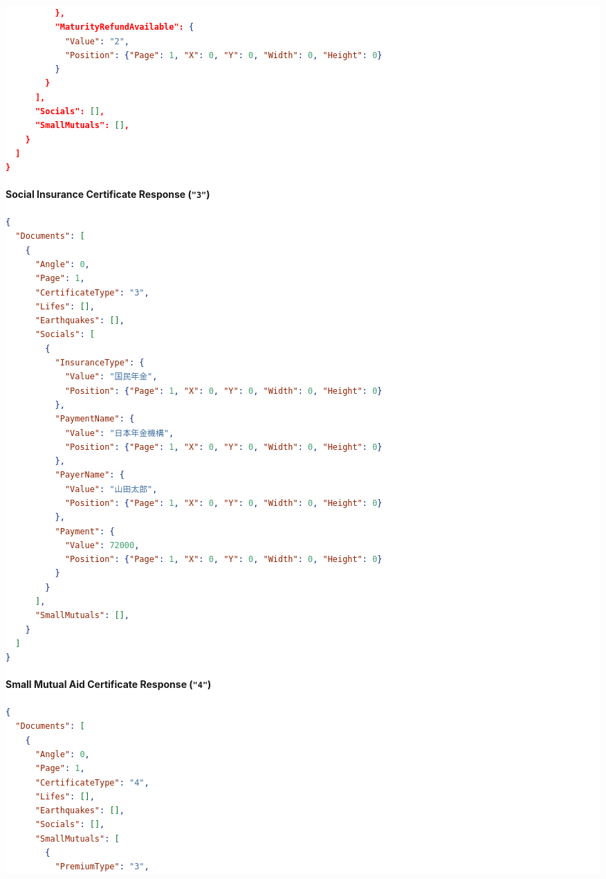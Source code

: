 ```json
          },
          "MaturityRefundAvailable": {
            "Value": "2",
            "Position": {"Page": 1, "X": 0, "Y": 0, "Width": 0, "Height": 0}
          }
        }
      ],
      "Socials": [],
      "SmallMutuals": [],
    }
  ]
}
```

#### Social Insurance Certificate Response (`"3"`)
```json
{
  "Documents": [
    {
      "Angle": 0,
      "Page": 1,
      "CertificateType": "3",
      "Lifes": [],
      "Earthquakes": [],
      "Socials": [
        {
          "InsuranceType": {
            "Value": "国民年金",
            "Position": {"Page": 1, "X": 0, "Y": 0, "Width": 0, "Height": 0}
          },
          "PaymentName": {
            "Value": "日本年金機構",
            "Position": {"Page": 1, "X": 0, "Y": 0, "Width": 0, "Height": 0}
          },
          "PayerName": {
            "Value": "山田太郎",
            "Position": {"Page": 1, "X": 0, "Y": 0, "Width": 0, "Height": 0}
          },
          "Payment": {
            "Value": 72000,
            "Position": {"Page": 1, "X": 0, "Y": 0, "Width": 0, "Height": 0}
          }
        }
      ],
      "SmallMutuals": [],
    }
  ]
}
```

#### Small Mutual Aid Certificate Response (`"4"`)
```json
{
  "Documents": [
    {
      "Angle": 0,
      "Page": 1,
      "CertificateType": "4",
      "Lifes": [],
      "Earthquakes": [],
      "Socials": [],
      "SmallMutuals": [
        {
          "PremiumType": "3",
```